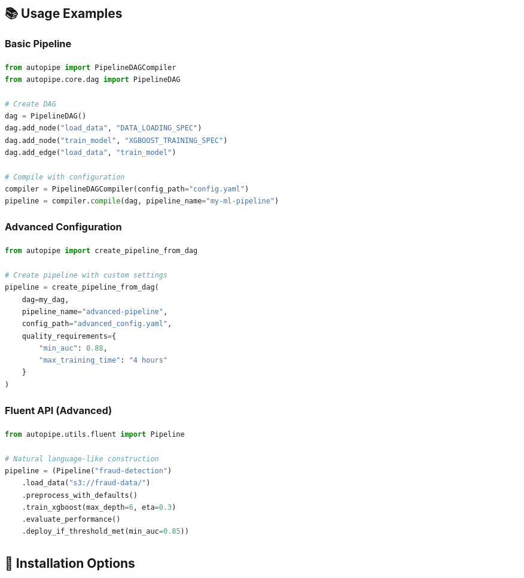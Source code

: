 ## 📚 Usage Examples

### Basic Pipeline

```python
from autopipe import PipelineDAGCompiler
from autopipe.core.dag import PipelineDAG

# Create DAG
dag = PipelineDAG()
dag.add_node("load_data", "DATA_LOADING_SPEC")
dag.add_node("train_model", "XGBOOST_TRAINING_SPEC")
dag.add_edge("load_data", "train_model")

# Compile with configuration
compiler = PipelineDAGCompiler(config_path="config.yaml")
pipeline = compiler.compile(dag, pipeline_name="my-ml-pipeline")
```

### Advanced Configuration

```python
from autopipe import create_pipeline_from_dag

# Create pipeline with custom settings
pipeline = create_pipeline_from_dag(
    dag=my_dag,
    pipeline_name="advanced-pipeline",
    config_path="advanced_config.yaml",
    quality_requirements={
        "min_auc": 0.88,
        "max_training_time": "4 hours"
    }
)
```

### Fluent API (Advanced)

```python
from autopipe.utils.fluent import Pipeline

# Natural language-like construction
pipeline = (Pipeline("fraud-detection")
    .load_data("s3://fraud-data/")
    .preprocess_with_defaults()
    .train_xgboost(max_depth=6, eta=0.3)
    .evaluate_performance()
    .deploy_if_threshold_met(min_auc=0.85))
```

## 🔧 Installation Options

